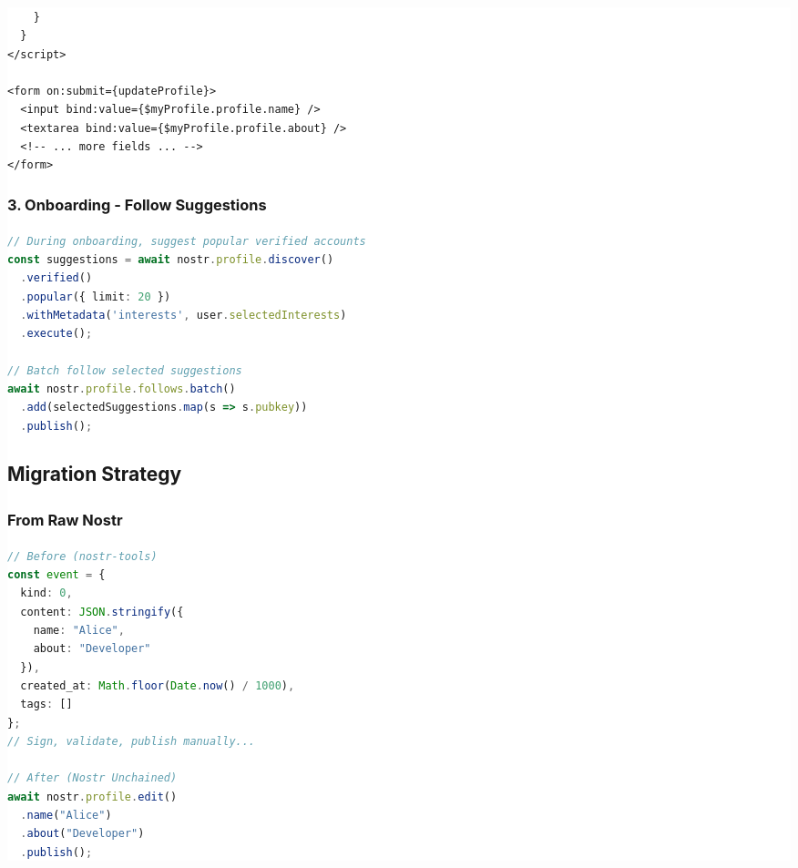 ```svelte
    }
  }
</script>

<form on:submit={updateProfile}>
  <input bind:value={$myProfile.profile.name} />
  <textarea bind:value={$myProfile.profile.about} />
  <!-- ... more fields ... -->
</form>
```

### 3. Onboarding - Follow Suggestions

```typescript
// During onboarding, suggest popular verified accounts
const suggestions = await nostr.profile.discover()
  .verified()
  .popular({ limit: 20 })
  .withMetadata('interests', user.selectedInterests)
  .execute();

// Batch follow selected suggestions
await nostr.profile.follows.batch()
  .add(selectedSuggestions.map(s => s.pubkey))
  .publish();
```

## Migration Strategy

### From Raw Nostr

```typescript
// Before (nostr-tools)
const event = {
  kind: 0,
  content: JSON.stringify({
    name: "Alice",
    about: "Developer"
  }),
  created_at: Math.floor(Date.now() / 1000),
  tags: []
};
// Sign, validate, publish manually...

// After (Nostr Unchained)
await nostr.profile.edit()
  .name("Alice")
  .about("Developer")
  .publish();
```
